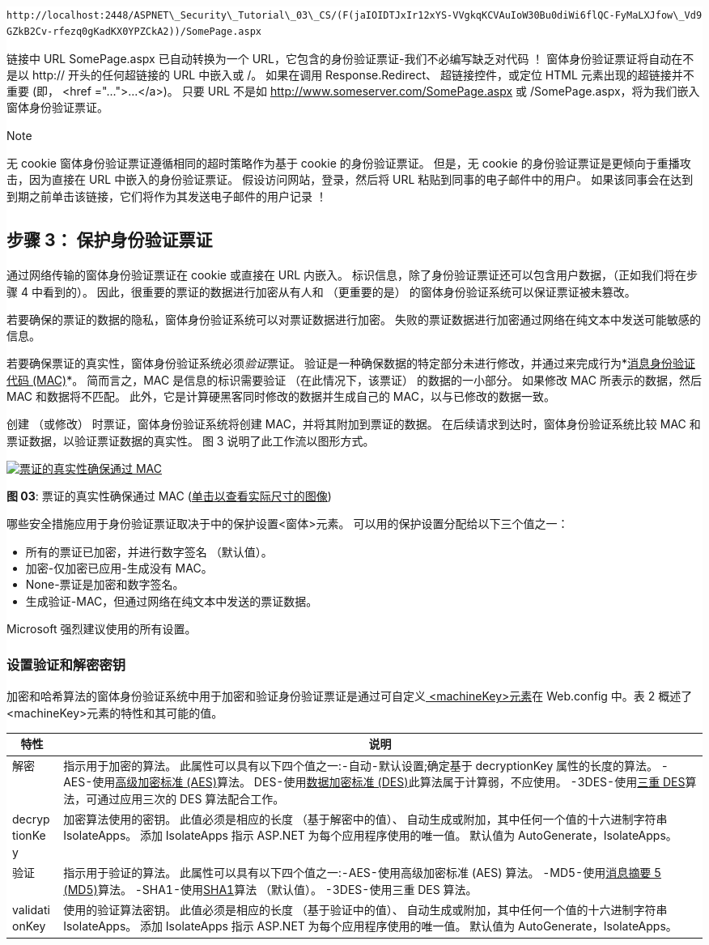 `http://localhost:2448/ASPNET\_Security\_Tutorial\_03\_CS/(F(jaIOIDTJxIr12xYS-VVgkqKCVAuIoW30Bu0diWi6flQC-FyMaLXJfow\_Vd9GZkB2Cv-rfezq0gKadKX0YPZCkA2))/SomePage.aspx`

链接中 URL SomePage.aspx 已自动转换为一个 URL，它包含的身份验证票证-我们不必编写缺乏对代码 ！ 窗体身份验证票证将自动在不是以 http:// 开头的任何超链接的 URL 中嵌入或 /。 如果在调用 Response.Redirect、 超链接控件，或定位 HTML 元素出现的超链接并不重要 (即， &lt;href ="..."&gt;...&lt;/a&gt;)。 只要 URL 不是如 http://www.someserver.com/SomePage.aspx 或 /SomePage.aspx，将为我们嵌入窗体身份验证票证。

> [!NOTE]
> 无 cookie 窗体身份验证票证遵循相同的超时策略作为基于 cookie 的身份验证票证。 但是，无 cookie 的身份验证票证是更倾向于重播攻击，因为直接在 URL 中嵌入的身份验证票证。 假设访问网站，登录，然后将 URL 粘贴到同事的电子邮件中的用户。 如果该同事会在达到到期之前单击该链接，它们将作为其发送电子邮件的用户记录 ！


## <a name="step-3-securing-the-authentication-ticket"></a>步骤 3： 保护身份验证票证

通过网络传输的窗体身份验证票证在 cookie 或直接在 URL 内嵌入。 标识信息，除了身份验证票证还可以包含用户数据，（正如我们将在步骤 4 中看到的）。 因此，很重要的票证的数据进行加密从有人和 （更重要的是） 的窗体身份验证系统可以保证票证被未篡改。

若要确保的票证的数据的隐私，窗体身份验证系统可以对票证数据进行加密。 失败的票证数据进行加密通过网络在纯文本中发送可能敏感的信息。

若要确保票证的真实性，窗体身份验证系统必须*验证*票证。 验证是一种确保数据的特定部分未进行修改，并通过来完成行为*[消息身份验证代码 (MAC)](http://en.wikipedia.org/wiki/Message_authentication_code)*。 简而言之，MAC 是信息的标识需要验证 （在此情况下，该票证） 的数据的一小部分。 如果修改 MAC 所表示的数据，然后 MAC 和数据将不匹配。 此外，它是计算硬黑客同时修改的数据并生成自己的 MAC，以与已修改的数据一致。

创建 （或修改） 时票证，窗体身份验证系统将创建 MAC，并将其附加到票证的数据。 在后续请求到达时，窗体身份验证系统比较 MAC 和票证数据，以验证票证数据的真实性。 图 3 说明了此工作流以图形方式。


[![票证的真实性确保通过 MAC](forms-authentication-configuration-and-advanced-topics-cs/_static/image8.png)](forms-authentication-configuration-and-advanced-topics-cs/_static/image7.png)

**图 03**: 票证的真实性确保通过 MAC ([单击以查看实际尺寸的图像](forms-authentication-configuration-and-advanced-topics-cs/_static/image9.png))


哪些安全措施应用于身份验证票证取决于中的保护设置&lt;窗体&gt;元素。 可以用的保护设置分配给以下三个值之一：

- 所有的票证已加密，并进行数字签名 （默认值）。
- 加密-仅加密已应用-生成没有 MAC。
- None-票证是加密和数字签名。
- 生成验证-MAC，但通过网络在纯文本中发送的票证数据。

Microsoft 强烈建议使用的所有设置。

### <a name="setting-the-validation-and-decryption-keys"></a>设置验证和解密密钥

加密和哈希算法的窗体身份验证系统中用于加密和验证身份验证票证是通过可自定义[ &lt;machineKey&gt;元素](https://msdn.microsoft.com/library/w8h3skw9.aspx)在 Web.config 中。表 2 概述了&lt;machineKey&gt;元素的特性和其可能的值。

| **特性** | **说明** |
| --- | --- |
| 解密 | 指示用于加密的算法。 此属性可以具有以下四个值之一:-自动-默认设置;确定基于 decryptionKey 属性的长度的算法。 -AES-使用[高级加密标准 (AES)](http://en.wikipedia.org/wiki/Advanced_Encryption_Standard)算法。 DES-使用[数据加密标准 (DES)](http://en.wikipedia.org/wiki/Data_Encryption_Standard)此算法属于计算弱，不应使用。 -3DES-使用[三重 DES](http://en.wikipedia.org/wiki/Triple_DES)算法，可通过应用三次的 DES 算法配合工作。 |
| decryptionKey | 加密算法使用的密钥。 此值必须是相应的长度 （基于解密中的值）、 自动生成或附加，其中任何一个值的十六进制字符串 IsolateApps。 添加 IsolateApps 指示 ASP.NET 为每个应用程序使用的唯一值。 默认值为 AutoGenerate，IsolateApps。 |
| 验证 | 指示用于验证的算法。 此属性可以具有以下四个值之一:-AES-使用高级加密标准 (AES) 算法。 -MD5-使用[消息摘要 5 (MD5)](http://en.wikipedia.org/wiki/MD5)算法。 -SHA1-使用[SHA1](http://en.wikipedia.org/wiki/Sha1)算法 （默认值）。 -3DES-使用三重 DES 算法。 |
| validationKey | 使用的验证算法密钥。 此值必须是相应的长度 （基于验证中的值）、 自动生成或附加，其中任何一个值的十六进制字符串 IsolateApps。 添加 IsolateApps 指示 ASP.NET 为每个应用程序使用的唯一值。 默认值为 AutoGenerate，IsolateApps。 |
